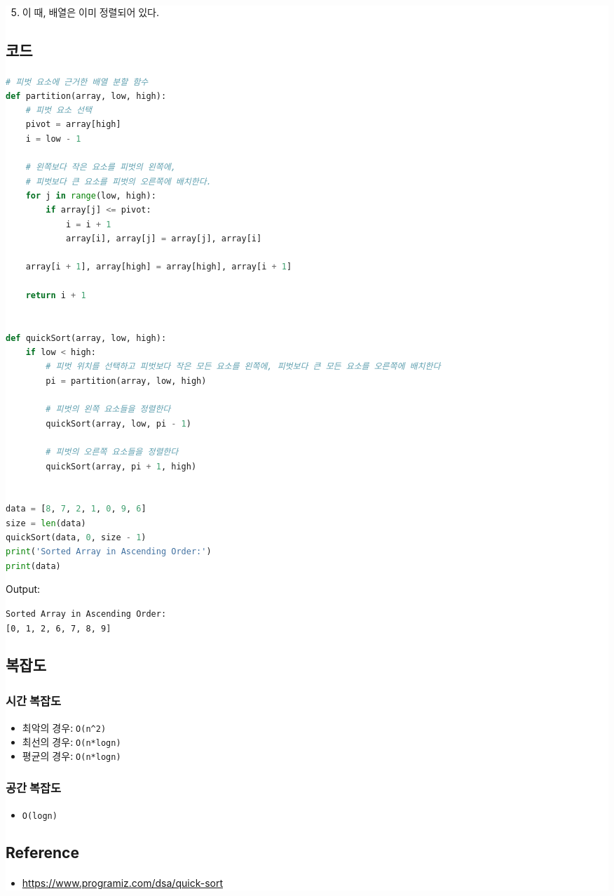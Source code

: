 5. 이 때, 배열은 이미 정렬되어 있다.

## 코드
```python
# 피벗 요소에 근거한 배열 분할 함수
def partition(array, low, high):
    # 피벗 요소 선택
    pivot = array[high]
    i = low - 1

    # 왼쪽보다 작은 요소를 피벗의 왼쪽에, 
    # 피벗보다 큰 요소를 피벗의 오른쪽에 배치한다.
    for j in range(low, high):
        if array[j] <= pivot:
            i = i + 1
            array[i], array[j] = array[j], array[i]

    array[i + 1], array[high] = array[high], array[i + 1]

    return i + 1


def quickSort(array, low, high):
    if low < high:
        # 피벗 위치를 선택하고 피벗보다 작은 모든 요소를 왼쪽에, 피벗보다 큰 모든 요소를 오른쪽에 배치한다
        pi = partition(array, low, high)

        # 피벗의 왼쪽 요소들을 정렬한다
        quickSort(array, low, pi - 1)

        # 피벗의 오른쪽 요소들을 정렬한다
        quickSort(array, pi + 1, high)


data = [8, 7, 2, 1, 0, 9, 6]
size = len(data)
quickSort(data, 0, size - 1)
print('Sorted Array in Ascending Order:')
print(data)
```
Output:
```
Sorted Array in Ascending Order:
[0, 1, 2, 6, 7, 8, 9]
```

## 복잡도
### 시간 복잡도
* 최악의 경우: `O(n^2)`
* 최선의 경우: `O(n*logn)`
* 평균의 경우: `O(n*logn)`

### 공간 복잡도
* `O(logn)`


## Reference
- https://www.programiz.com/dsa/quick-sort
